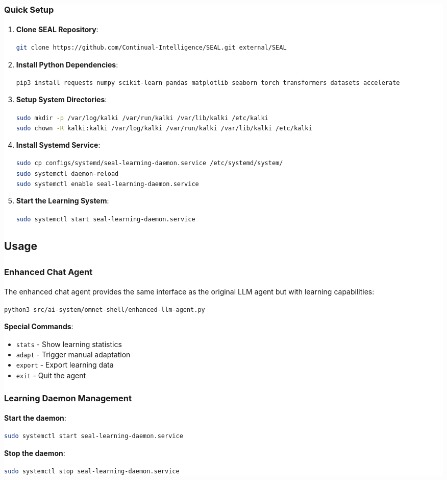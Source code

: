 ### Quick Setup

1. **Clone SEAL Repository**:
   ```bash
   git clone https://github.com/Continual-Intelligence/SEAL.git external/SEAL
   ```

2. **Install Python Dependencies**:
   ```bash
   pip3 install requests numpy scikit-learn pandas matplotlib seaborn torch transformers datasets accelerate
   ```

3. **Setup System Directories**:
   ```bash
   sudo mkdir -p /var/log/kalki /var/run/kalki /var/lib/kalki /etc/kalki
   sudo chown -R kalki:kalki /var/log/kalki /var/run/kalki /var/lib/kalki /etc/kalki
   ```

4. **Install Systemd Service**:
   ```bash
   sudo cp configs/systemd/seal-learning-daemon.service /etc/systemd/system/
   sudo systemctl daemon-reload
   sudo systemctl enable seal-learning-daemon.service
   ```

5. **Start the Learning System**:
   ```bash
   sudo systemctl start seal-learning-daemon.service
   ```

## Usage

### Enhanced Chat Agent

The enhanced chat agent provides the same interface as the original LLM agent but with learning capabilities:

```bash
python3 src/ai-system/omnet-shell/enhanced-llm-agent.py
```

**Special Commands**:
- `stats` - Show learning statistics
- `adapt` - Trigger manual adaptation
- `export` - Export learning data
- `exit` - Quit the agent

### Learning Daemon Management

**Start the daemon**:
```bash
sudo systemctl start seal-learning-daemon.service
```

**Stop the daemon**:
```bash
sudo systemctl stop seal-learning-daemon.service
```
